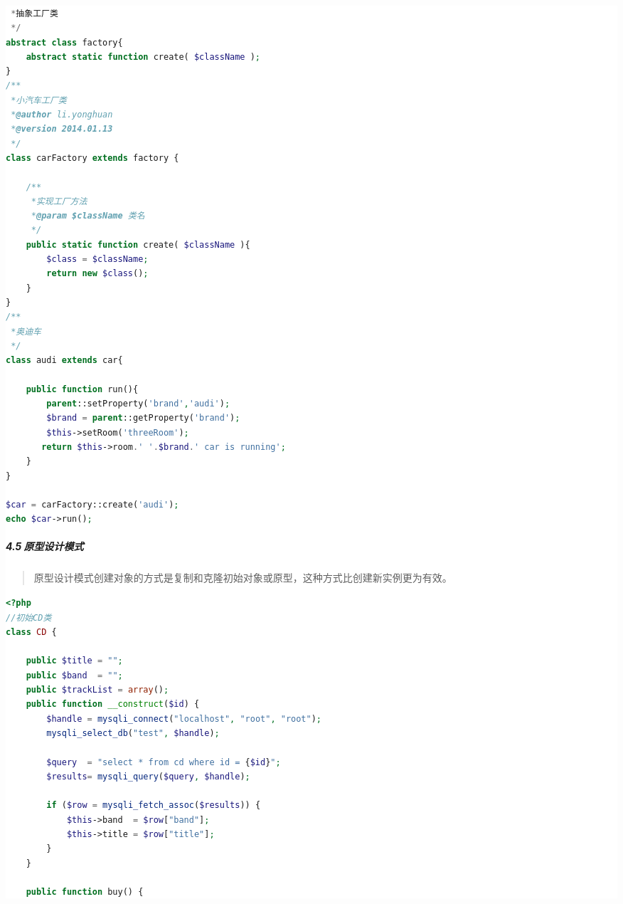 ```php
 *抽象工厂类
 */
abstract class factory{
    abstract static function create( $className );
}
/**
 *小汽车工厂类
 *@author li.yonghuan
 *@version 2014.01.13
 */
class carFactory extends factory {

    /**
     *实现工厂方法
     *@param $className 类名
     */
    public static function create( $className ){
        $class = $className;
        return new $class();
    }
}
/**
 *奥迪车
 */
class audi extends car{

    public function run(){
        parent::setProperty('brand','audi');
        $brand = parent::getProperty('brand');
        $this->setRoom('threeRoom');
       return $this->room.' '.$brand.' car is running'; 
    }
}

$car = carFactory::create('audi');
echo $car->run();
```

##### 4.5 原型设计模式

> 原型设计模式创建对象的方式是复制和克隆初始对象或原型，这种方式比创建新实例更为有效。

```php
<?php
//初始CD类
class CD {

    public $title = "";
    public $band  = "";
    public $trackList = array();
    public function __construct($id) {
        $handle = mysqli_connect("localhost", "root", "root");
        mysqli_select_db("test", $handle);

        $query  = "select * from cd where id = {$id}";
        $results= mysqli_query($query, $handle);

        if ($row = mysqli_fetch_assoc($results)) {
            $this->band  = $row["band"];
            $this->title = $row["title"];
        }
    }

    public function buy() {
```